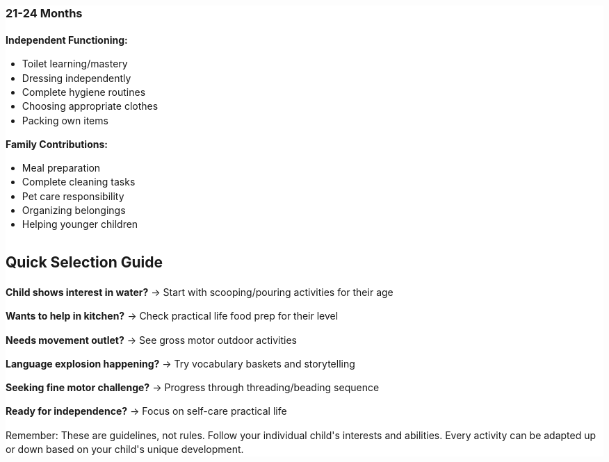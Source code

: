### 21-24 Months
**Independent Functioning:**
- Toilet learning/mastery
- Dressing independently
- Complete hygiene routines
- Choosing appropriate clothes
- Packing own items

**Family Contributions:**
- Meal preparation
- Complete cleaning tasks
- Pet care responsibility
- Organizing belongings
- Helping younger children

## Quick Selection Guide

**Child shows interest in water?**
→ Start with scooping/pouring activities for their age

**Wants to help in kitchen?**
→ Check practical life food prep for their level

**Needs movement outlet?**
→ See gross motor outdoor activities

**Language explosion happening?**
→ Try vocabulary baskets and storytelling

**Seeking fine motor challenge?**
→ Progress through threading/beading sequence

**Ready for independence?**
→ Focus on self-care practical life

Remember: These are guidelines, not rules. Follow your individual child's interests and abilities. Every activity can be adapted up or down based on your child's unique development.